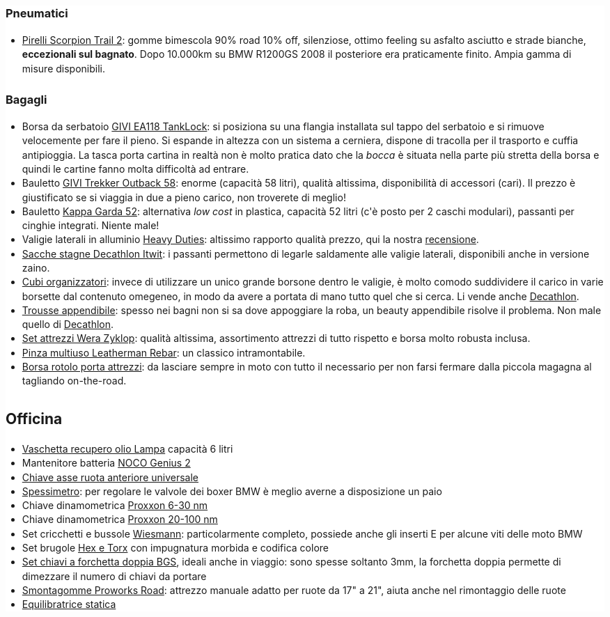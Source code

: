 ### Pneumatici

- [Pirelli Scorpion Trail 2](http://ebay.us/9QglIC): gomme bimescola 90% road 10% off, silenziose, ottimo feeling su asfalto asciutto e strade bianche, **eccezionali sul bagnato**. Dopo 10.000km su BMW R1200GS 2008 il posteriore era praticamente finito. Ampia gamma di misure disponibili.

### Bagagli

- Borsa da serbatoio [GIVI EA118 TankLock](https://amzn.to/2ytxT7l): si posiziona su una flangia installata sul tappo del serbatoio e si rimuove velocemente per fare il pieno. Si espande in altezza con un sistema a cerniera, dispone di tracolla per il trasporto e cuffia antipioggia. La tasca porta cartina in realtà non è molto pratica dato che la _bocca_ è situata nella parte più stretta della borsa e quindi le cartine fanno molta difficoltà ad entrare.
- Bauletto [GIVI Trekker Outback 58](https://amzn.to/2U1xyxV): enorme (capacità 58 litri), qualità altissima, disponibilità di accessori (cari). Il prezzo è giustificato se si viaggia in due a pieno carico, non troverete di meglio!
- Bauletto [Kappa Garda 52](https://amzn.to/3pz2ANj): alternativa _low cost_ in plastica, capacità 52 litri (c'è posto per 2 caschi modulari), passanti per cinghie integrati. Niente male!
- Valigie laterali in alluminio [Heavy Duties](https://heavyduties.ro): altissimo rapporto qualità prezzo, qui la nostra [recensione](/2018/04/borse-alluminio-heavy-duties-bmw-r1200gs).
- [Sacche stagne Decathlon Itwit](https://www.decathlon.it/C-1129407-sacche-bidoni-contenitori-stagni): i passanti permettono di legarle saldamente alle valigie laterali, disponibili anche in versione zaino.
- [Cubi organizzatori](https://amzn.to/3bk18JF): invece di utilizzare un unico grande borsone dentro le valigie, è molto comodo suddividere il carico in varie borsette dal contenuto omegeneo, in modo da avere a portata di mano tutto quel che si cerca. Li vende anche [Decathlon](https://www.decathlon.it/kit-3-sacche-di-stoccaggio-id_8512006.html).
- [Trousse appendibile](https://amzn.to/2USKLeI): spesso nei bagni non si sa dove appoggiare la roba, un beauty appendibile risolve il problema. Non male quello di [Decathlon](https://www.decathlon.it/trousse-da-toilette-nera-id_8514768.html).
- [Set attrezzi Wera Zyklop](https://amzn.to/2QzJ73E): qualità altissima, assortimento attrezzi di tutto rispetto e borsa molto robusta inclusa.
- [Pinza multiuso Leatherman Rebar](https://amzn.to/3hxfwmu): un classico intramontabile.
- [Borsa rotolo porta attrezzi](https://amzn.to/341WFHt): da lasciare sempre in moto con tutto il necessario per non farsi fermare dalla piccola magagna al tagliando on-the-road.

## Officina

- [Vaschetta recupero olio Lampa](https://amzn.to/3bZ0n7B) capacità 6 litri
- Mantenitore batteria [NOCO Genius 2](https://amzn.to/2X41WN2)
- [Chiave asse ruota anteriore universale](https://amzn.to/3dMdKtj)
- [Spessimetro](https://amzn.to/2UzbsGi): per regolare le valvole dei boxer BMW è meglio averne a disposizione un paio
- Chiave dinamometrica [Proxxon 6-30 nm](https://amzn.to/341R43S)
- Chiave dinamometrica [Proxxon 20-100 nm](https://amzn.to/3eo1Vcu)
- Set cricchetti e bussole [Wiesmann](https://amzn.to/2ylJqp4): particolarmente completo, possiede anche gli inserti E per alcune viti delle moto BMW
- Set brugole [Hex e Torx](https://amzn.to/2ZvRwWC) con impugnatura morbida e codifica colore
- [Set chiavi a forchetta doppia BGS](https://amzn.to/2JuJNA2), ideali anche in viaggio: sono spesse soltanto 3mm, la forchetta doppia permette di dimezzare il numero di chiavi da portare
- [Smontagomme Proworks Road](https://www.xlmoto.it/smontagomme-proworks-road): attrezzo manuale adatto per ruote da 17" a 21", aiuta anche nel rimontaggio delle ruote
- [Equilibratrice statica](https://amzn.to/348BNOS)
